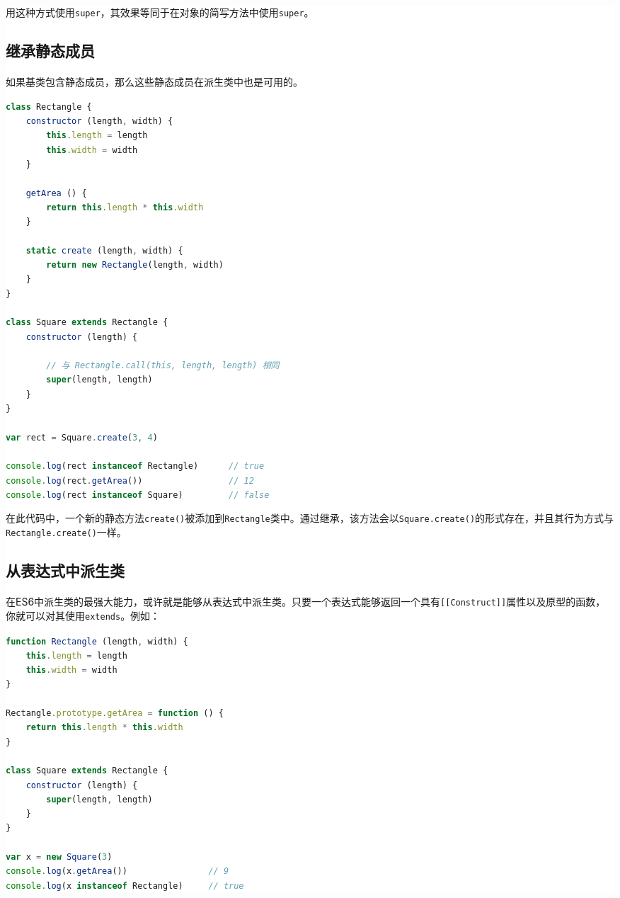 用这种方式使用`super`，其效果等同于在对象的简写方法中使用`super`。

## 继承静态成员

如果基类包含静态成员，那么这些静态成员在派生类中也是可用的。

```js
class Rectangle {
    constructor (length, width) {
        this.length = length
        this.width = width
    }

    getArea () {
        return this.length * this.width
    }

    static create (length, width) {
        return new Rectangle(length, width)
    }
}

class Square extends Rectangle {
    constructor (length) {

        // 与 Rectangle.call(this, length, length) 相同
        super(length, length)
    }
}

var rect = Square.create(3, 4)

console.log(rect instanceof Rectangle)      // true
console.log(rect.getArea())                 // 12
console.log(rect instanceof Square)         // false
```

在此代码中，一个新的静态方法`create()`被添加到`Rectangle`类中。通过继承，该方法会以`Square.create()`的形式存在，并且其行为方式与`Rectangle.create()`一样。

## 从表达式中派生类

在ES6中派生类的最强大能力，或许就是能够从表达式中派生类。只要一个表达式能够返回一个具有`[[Construct]]`属性以及原型的函数，你就可以对其使用`extends`。例如：

```js
function Rectangle (length, width) {
    this.length = length
    this.width = width
}

Rectangle.prototype.getArea = function () {
    return this.length * this.width
}

class Square extends Rectangle {
    constructor (length) {
        super(length, length)
    }
}

var x = new Square(3)
console.log(x.getArea())                // 9
console.log(x instanceof Rectangle)     // true
```

